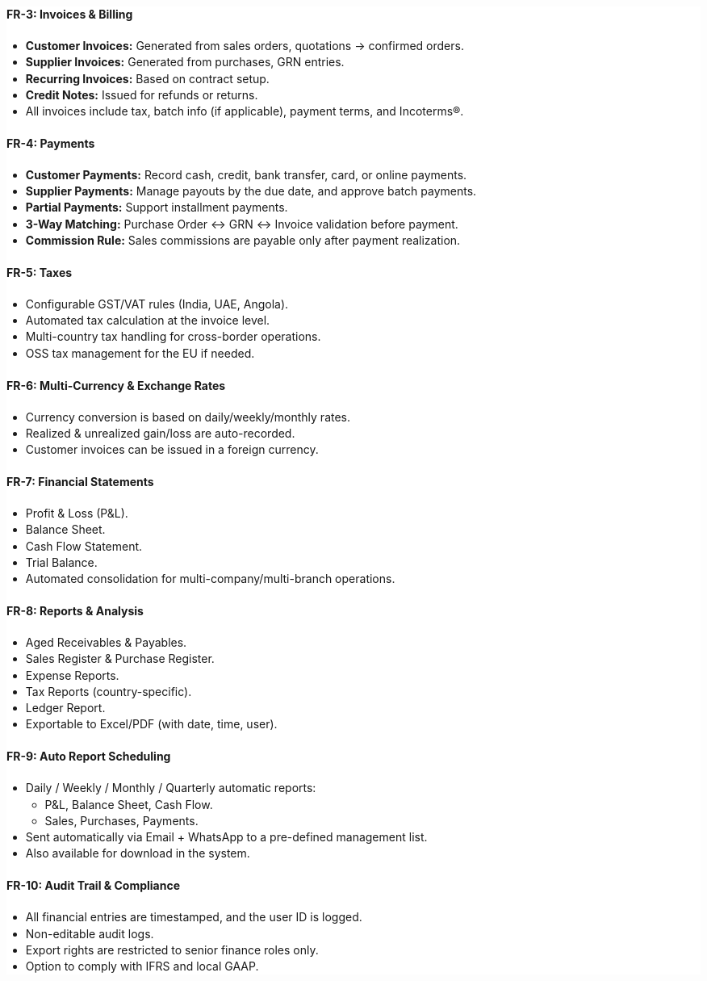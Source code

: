 #### FR-3: Invoices & Billing
* **Customer Invoices:** Generated from sales orders, quotations → confirmed orders.
* **Supplier Invoices:** Generated from purchases, GRN entries.
* **Recurring Invoices:** Based on contract setup.
* **Credit Notes:** Issued for refunds or returns.
* All invoices include tax, batch info (if applicable), payment terms, and Incoterms®.

#### FR-4: Payments
* **Customer Payments:** Record cash, credit, bank transfer, card, or online payments.
* **Supplier Payments:** Manage payouts by the due date, and approve batch payments.
* **Partial Payments:** Support installment payments.
* **3-Way Matching:** Purchase Order ↔ GRN ↔ Invoice validation before payment.
* **Commission Rule:** Sales commissions are payable only after payment realization.

#### FR-5: Taxes
* Configurable GST/VAT rules (India, UAE, Angola).
* Automated tax calculation at the invoice level.
* Multi-country tax handling for cross-border operations.
* OSS tax management for the EU if needed.

#### FR-6: Multi-Currency & Exchange Rates
* Currency conversion is based on daily/weekly/monthly rates.
* Realized & unrealized gain/loss are auto-recorded.
* Customer invoices can be issued in a foreign currency.

#### FR-7: Financial Statements
* Profit & Loss (P&L).
* Balance Sheet.
* Cash Flow Statement.
* Trial Balance.
* Automated consolidation for multi-company/multi-branch operations.

#### FR-8: Reports & Analysis
* Aged Receivables & Payables.
* Sales Register & Purchase Register.
* Expense Reports.
* Tax Reports (country-specific).
* Ledger Report.
* Exportable to Excel/PDF (with date, time, user).

#### FR-9: Auto Report Scheduling
* Daily / Weekly / Monthly / Quarterly automatic reports:
    * P&L, Balance Sheet, Cash Flow.
    * Sales, Purchases, Payments.
* Sent automatically via Email + WhatsApp to a pre-defined management list.
* Also available for download in the system.

#### FR-10: Audit Trail & Compliance
* All financial entries are timestamped, and the user ID is logged.
* Non-editable audit logs.
* Export rights are restricted to senior finance roles only.
* Option to comply with IFRS and local GAAP.
